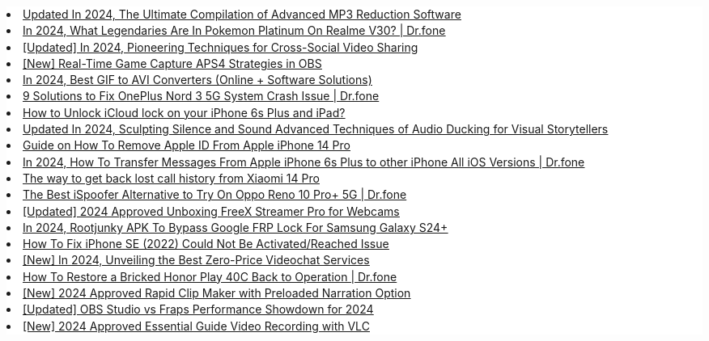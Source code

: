 <li><a href="https://sound-tweaking.techidaily.com/updated-in-2024-the-ultimate-compilation-of-advanced-mp3-reduction-software/"><u>Updated In 2024, The Ultimate Compilation of Advanced MP3 Reduction Software</u></a></li>
<li><a href="https://pokemon-go-android.techidaily.com/in-2024-what-legendaries-are-in-pokemon-platinum-on-realme-v30-drfone-by-drfone-virtual-android/"><u>In 2024, What Legendaries Are In Pokemon Platinum On Realme V30? | Dr.fone</u></a></li>
<li><a href="https://facebook-video-recording.techidaily.com/updated-in-2024-pioneering-techniques-for-cross-social-video-sharing/"><u>[Updated] In 2024, Pioneering Techniques for Cross-Social Video Sharing</u></a></li>
<li><a href="https://visual-screen-recording.techidaily.com/new-real-time-game-capture-aps4-strategies-in-obs/"><u>[New] Real-Time Game Capture  APS4 Strategies in OBS</u></a></li>
<li><a href="https://ai-video-editing.techidaily.com/in-2024-best-gif-to-avi-converters-online-plus-software-solutions/"><u>In 2024, Best GIF to AVI Converters (Online + Software Solutions)</u></a></li>
<li><a href="https://howto.techidaily.com/9-solutions-to-fix-oneplus-nord-3-5g-system-crash-issue-drfone-by-drfone-fix-android-problems-fix-android-problems/"><u>9 Solutions to Fix OnePlus Nord 3 5G System Crash Issue | Dr.fone</u></a></li>
<li><a href="https://activate-lock.techidaily.com/how-to-unlock-icloud-lock-on-your-iphone-6s-plus-and-ipad-by-drfone-ios/"><u>How to Unlock iCloud lock on your iPhone 6s Plus and iPad?</u></a></li>
<li><a href="https://audio-shaping.techidaily.com/updated-in-2024-sculpting-silence-and-sound-advanced-techniques-of-audio-ducking-for-visual-storytellers/"><u>Updated In 2024, Sculpting Silence and Sound Advanced Techniques of Audio Ducking for Visual Storytellers</u></a></li>
<li><a href="https://apple-account.techidaily.com/guide-on-how-to-remove-apple-id-from-apple-iphone-14-pro-by-drfone-ios/"><u>Guide on How To Remove Apple ID From Apple iPhone 14 Pro</u></a></li>
<li><a href="https://iphone-transfer.techidaily.com/in-2024-how-to-transfer-messages-from-apple-iphone-6s-plus-to-other-iphone-all-ios-versions-drfone-by-drfone-transfer-from-ios/"><u>In 2024, How To Transfer Messages From Apple iPhone 6s Plus to other iPhone All iOS Versions | Dr.fone</u></a></li>
<li><a href="https://techidaily.com/the-way-to-get-back-lost-call-history-from-xiaomi-14-pro-by-fonelab-android-recover-call-logs/"><u>The way to get back lost call history from Xiaomi 14 Pro</u></a></li>
<li><a href="https://android-pokemon-go.techidaily.com/the-best-ispoofer-alternative-to-try-on-oppo-reno-10-proplus-5g-drfone-by-drfone-virtual-android/"><u>The Best iSpoofer Alternative to Try On Oppo Reno 10 Pro+ 5G | Dr.fone</u></a></li>
<li><a href="https://screen-capture.techidaily.com/updated-2024-approved-unboxing-freex-streamer-pro-for-webcams/"><u>[Updated] 2024 Approved  Unboxing FreeX Streamer Pro for Webcams</u></a></li>
<li><a href="https://android-unlock.techidaily.com/in-2024-rootjunky-apk-to-bypass-google-frp-lock-for-samsung-galaxy-s24plus-by-drfone-android/"><u>In 2024, Rootjunky APK To Bypass Google FRP Lock For Samsung Galaxy S24+</u></a></li>
<li><a href="https://activate-lock.techidaily.com/how-to-fix-iphone-se-2022-could-not-be-activatedreached-issue-by-drfone-ios/"><u>How To Fix iPhone SE (2022) Could Not Be Activated/Reached Issue</u></a></li>
<li><a href="https://screen-video-capture.techidaily.com/new-in-2024-unveiling-the-best-zero-price-videochat-services/"><u>[New] In 2024, Unveiling the Best Zero-Price Videochat Services</u></a></li>
<li><a href="https://fix-guide.techidaily.com/how-to-restore-a-bricked-honor-play-40c-back-to-operation-drfone-by-drfone-fix-android-problems-fix-android-problems/"><u>How To Restore a Bricked Honor Play 40C Back to Operation | Dr.fone</u></a></li>
<li><a href="https://screen-sharing-recording.techidaily.com/new-2024-approved-rapid-clip-maker-with-preloaded-narration-option/"><u>[New] 2024 Approved  Rapid Clip Maker with Preloaded Narration Option</u></a></li>
<li><a href="https://screen-activity-recording.techidaily.com/updated-obs-studio-vs-fraps-performance-showdown-for-2024/"><u>[Updated] OBS Studio vs Fraps  Performance Showdown for 2024</u></a></li>
<li><a href="https://screen-capture.techidaily.com/new-2024-approved-essential-guide-video-recording-with-vlc/"><u>[New] 2024 Approved  Essential Guide  Video Recording with VLC</u></a></li>
</ul></div>

